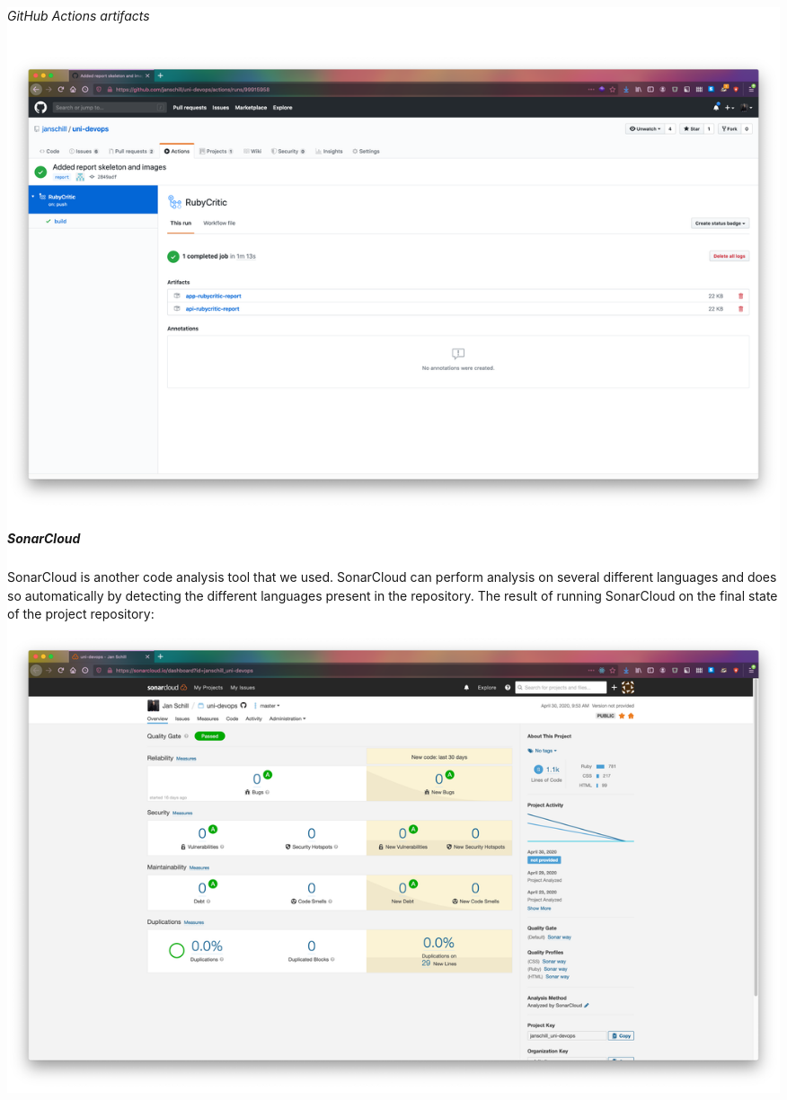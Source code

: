 ###### GitHub Actions artifacts

![](https://github.com/janschill/uni-devops/raw/report/report/images/rubycritic-github_actions.png)

##### SonarCloud

SonarCloud is another code analysis tool that we used. SonarCloud can perform analysis on several different languages and does so automatically by detecting the different languages present in the repository. The result of running SonarCloud on the final state of the project repository:

![](https://github.com/janschill/uni-devops/raw/report/report/images/sonarcloud-overview.png)
